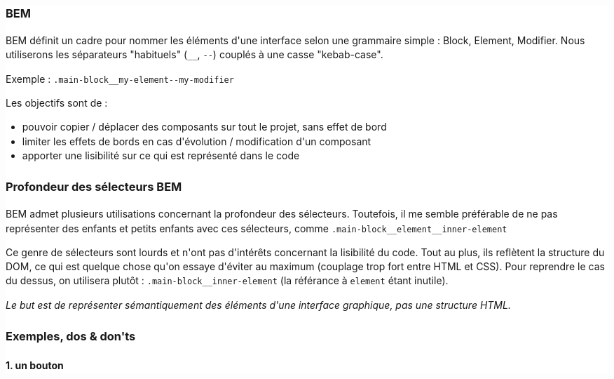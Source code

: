### BEM

BEM définit un cadre pour nommer les éléments d'une interface selon une grammaire simple : Block, Element, Modifier.
Nous utiliserons les séparateurs "habituels" (`__`, `--`) couplés à une casse "kebab-case".

Exemple : `.main-block__my-element--my-modifier`

Les objectifs sont de :
- pouvoir copier / déplacer des composants sur tout le projet, sans effet de bord
- limiter les effets de bords en cas d'évolution / modification d'un composant
- apporter une lisibilité sur ce qui est représenté dans le code

### Profondeur des sélecteurs BEM

BEM admet plusieurs utilisations concernant la profondeur des sélecteurs. Toutefois, il me semble préférable de ne pas représenter des enfants et petits enfants avec ces sélecteurs, comme `.main-block__element__inner-element`

Ce genre de sélecteurs sont lourds et n'ont pas d'intérêts concernant la lisibilité du code. Tout au plus, ils reflètent la structure du DOM, ce qui est quelque chose qu'on essaye d'éviter au maximum (couplage trop fort entre HTML et CSS). Pour reprendre le cas du dessus, on utilisera plutôt : `.main-block__inner-element` (la référance à `element` étant inutile). 

*Le but est de représenter sémantiquement des éléments d'une interface graphique, pas une structure HTML.*

### Exemples, dos & don'ts

#### 1. un bouton
